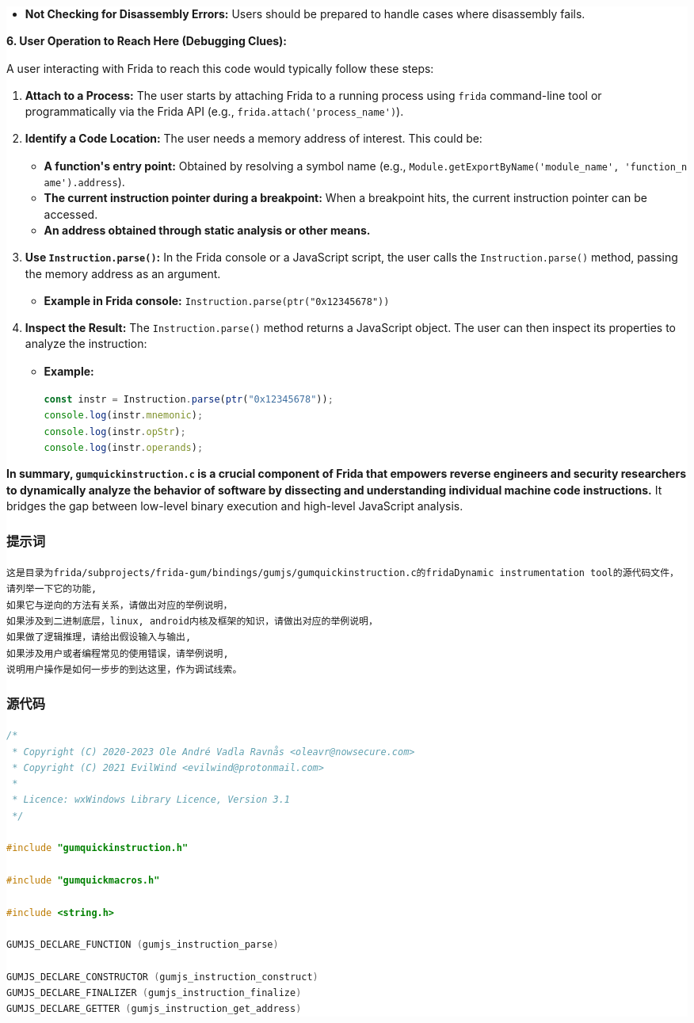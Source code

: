 * **Not Checking for Disassembly Errors:** Users should be prepared to handle cases where disassembly fails.

**6. User Operation to Reach Here (Debugging Clues):**

A user interacting with Frida to reach this code would typically follow these steps:

1. **Attach to a Process:** The user starts by attaching Frida to a running process using `frida` command-line tool or programmatically via the Frida API (e.g., `frida.attach('process_name')`).

2. **Identify a Code Location:** The user needs a memory address of interest. This could be:
   * **A function's entry point:** Obtained by resolving a symbol name (e.g., `Module.getExportByName('module_name', 'function_name').address`).
   * **The current instruction pointer during a breakpoint:** When a breakpoint hits, the current instruction pointer can be accessed.
   * **An address obtained through static analysis or other means.**

3. **Use `Instruction.parse()`:** In the Frida console or a JavaScript script, the user calls the `Instruction.parse()` method, passing the memory address as an argument.
   * **Example in Frida console:** `Instruction.parse(ptr("0x12345678"))`

4. **Inspect the Result:** The `Instruction.parse()` method returns a JavaScript object. The user can then inspect its properties to analyze the instruction:
   * **Example:**
     ```javascript
     const instr = Instruction.parse(ptr("0x12345678"));
     console.log(instr.mnemonic);
     console.log(instr.opStr);
     console.log(instr.operands);
     ```

**In summary, `gumquickinstruction.c` is a crucial component of Frida that empowers reverse engineers and security researchers to dynamically analyze the behavior of software by dissecting and understanding individual machine code instructions.** It bridges the gap between low-level binary execution and high-level JavaScript analysis.

### 提示词
```
这是目录为frida/subprojects/frida-gum/bindings/gumjs/gumquickinstruction.c的fridaDynamic instrumentation tool的源代码文件， 请列举一下它的功能, 
如果它与逆向的方法有关系，请做出对应的举例说明，
如果涉及到二进制底层，linux, android内核及框架的知识，请做出对应的举例说明，
如果做了逻辑推理，请给出假设输入与输出,
如果涉及用户或者编程常见的使用错误，请举例说明,
说明用户操作是如何一步步的到达这里，作为调试线索。
```

### 源代码
```c
/*
 * Copyright (C) 2020-2023 Ole André Vadla Ravnås <oleavr@nowsecure.com>
 * Copyright (C) 2021 EvilWind <evilwind@protonmail.com>
 *
 * Licence: wxWindows Library Licence, Version 3.1
 */

#include "gumquickinstruction.h"

#include "gumquickmacros.h"

#include <string.h>

GUMJS_DECLARE_FUNCTION (gumjs_instruction_parse)

GUMJS_DECLARE_CONSTRUCTOR (gumjs_instruction_construct)
GUMJS_DECLARE_FINALIZER (gumjs_instruction_finalize)
GUMJS_DECLARE_GETTER (gumjs_instruction_get_address)
```